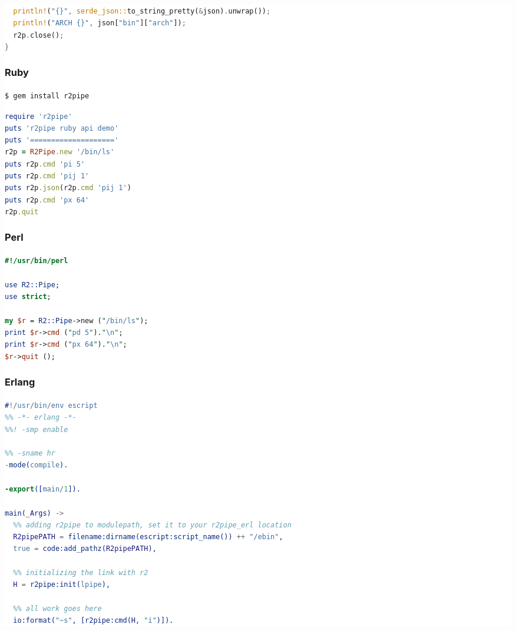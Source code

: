 ```rust
  println!("{}", serde_json::to_string_pretty(&json).unwrap());
  println!("ARCH {}", json["bin"]["arch"]);
  r2p.close();
}
```

### Ruby

```
$ gem install r2pipe
```
```ruby
require 'r2pipe'
puts 'r2pipe ruby api demo'
puts '===================='
r2p = R2Pipe.new '/bin/ls'
puts r2p.cmd 'pi 5'
puts r2p.cmd 'pij 1'
puts r2p.json(r2p.cmd 'pij 1')
puts r2p.cmd 'px 64'
r2p.quit
```

### Perl

```perl
#!/usr/bin/perl

use R2::Pipe;
use strict;

my $r = R2::Pipe->new ("/bin/ls");
print $r->cmd ("pd 5")."\n";
print $r->cmd ("px 64")."\n";
$r->quit ();
```

### Erlang

```erlang
#!/usr/bin/env escript
%% -*- erlang -*-
%%! -smp enable

%% -sname hr
-mode(compile).

-export([main/1]).

main(_Args) ->
  %% adding r2pipe to modulepath, set it to your r2pipe_erl location
  R2pipePATH = filename:dirname(escript:script_name()) ++ "/ebin",
  true = code:add_pathz(R2pipePATH),

  %% initializing the link with r2
  H = r2pipe:init(lpipe),

  %% all work goes here
  io:format("~s", [r2pipe:cmd(H, "i")]).
```
